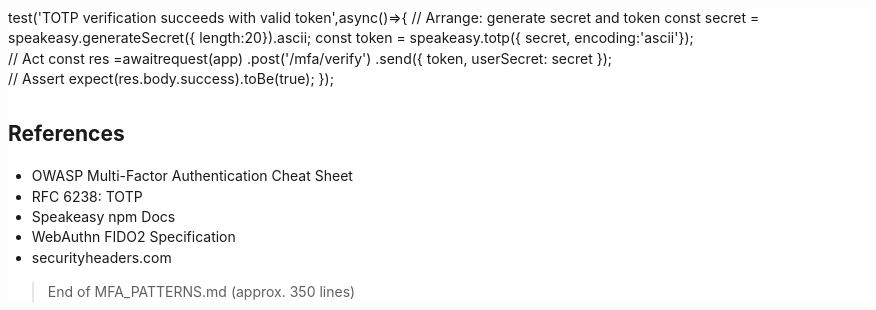 <span></span><span class="token token">test</span><span class="token token punctuation">(</span><span class="token token">'TOTP verification succeeds with valid token'</span><span class="token token punctuation">,</span><span></span><span class="token token">async</span><span></span><span class="token token punctuation">(</span><span class="token token punctuation">)</span><span></span><span class="token token operator">=></span><span></span><span class="token token punctuation">{</span><span>
</span><span></span><span class="token token">// Arrange: generate secret and token</span><span>
</span><span></span><span class="token token">const</span><span> secret </span><span class="token token operator">=</span><span> speakeasy</span><span class="token token punctuation">.</span><span class="token token">generateSecret</span><span class="token token punctuation">(</span><span class="token token punctuation">{</span><span> length</span><span class="token token operator">:</span><span></span><span class="token token">20</span><span></span><span class="token token punctuation">}</span><span class="token token punctuation">)</span><span class="token token punctuation">.</span><span>ascii</span><span class="token token punctuation">;</span><span>
</span><span></span><span class="token token">const</span><span> token </span><span class="token token operator">=</span><span> speakeasy</span><span class="token token punctuation">.</span><span class="token token">totp</span><span class="token token punctuation">(</span><span class="token token punctuation">{</span><span> secret</span><span class="token token punctuation">,</span><span> encoding</span><span class="token token operator">:</span><span></span><span class="token token">'ascii'</span><span></span><span class="token token punctuation">}</span><span class="token token punctuation">)</span><span class="token token punctuation">;</span><span>
</span>  
<span></span><span class="token token">// Act</span><span>
</span><span></span><span class="token token">const</span><span> res </span><span class="token token operator">=</span><span></span><span class="token token">await</span><span></span><span class="token token">request</span><span class="token token punctuation">(</span><span>app</span><span class="token token punctuation">)</span><span>
</span><span></span><span class="token token punctuation">.</span><span class="token token">post</span><span class="token token punctuation">(</span><span class="token token">'/mfa/verify'</span><span class="token token punctuation">)</span><span>
</span><span></span><span class="token token punctuation">.</span><span class="token token">send</span><span class="token token punctuation">(</span><span class="token token punctuation">{</span><span> token</span><span class="token token punctuation">,</span><span> userSecret</span><span class="token token operator">:</span><span> secret </span><span class="token token punctuation">}</span><span class="token token punctuation">)</span><span class="token token punctuation">;</span><span>
</span>  
<span></span><span class="token token">// Assert</span><span>
</span><span></span><span class="token token">expect</span><span class="token token punctuation">(</span><span>res</span><span class="token token punctuation">.</span><span>body</span><span class="token token punctuation">.</span><span>success</span><span class="token token punctuation">)</span><span class="token token punctuation">.</span><span class="token token">toBe</span><span class="token token punctuation">(</span><span class="token token boolean">true</span><span class="token token punctuation">)</span><span class="token token punctuation">;</span><span>
</span><span></span><span class="token token punctuation">}</span><span class="token token punctuation">)</span><span class="token token punctuation">;</span><span>
</span></code></span></div></div></div></pre>

## References

* OWASP Multi-Factor Authentication Cheat Sheet
* RFC 6238: TOTP
* Speakeasy npm Docs
* WebAuthn FIDO2 Specification
* securityheaders.com

> End of MFA_PATTERNS.md (approx. 350 lines)
>
